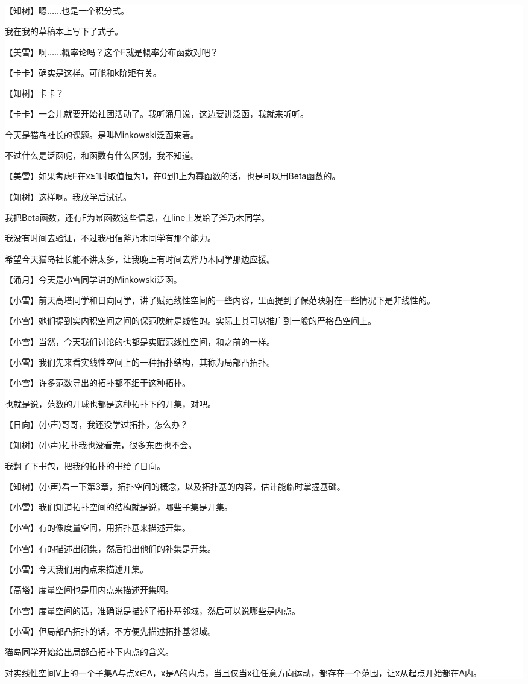 【知树】嗯……也是一个积分式。

我在我的草稿本上写下了式子。

【美雪】啊……概率论吗？这个F就是概率分布函数对吧？

【卡卡】确实是这样。可能和k阶矩有关。

【知树】卡卡？

【卡卡】一会儿就要开始社团活动了。我听涌月说，这边要讲泛函，我就来听听。

今天是猫岛社长的课题。是叫Minkowski泛函来着。

不过什么是泛函呢，和函数有什么区别，我不知道。

【美雪】如果考虑F在x≥1时取值恒为1，在0到1上为幂函数的话，也是可以用Beta函数的。

【知树】这样啊。我放学后试试。

我把Beta函数，还有F为幂函数这些信息，在line上发给了斧乃木同学。

我没有时间去验证，不过我相信斧乃木同学有那个能力。

希望今天猫岛社长能不讲太多，让我晚上有时间去斧乃木同学那边应援。

【涌月】今天是小雪同学讲的Minkowski泛函。

【小雪】前天高塔同学和日向同学，讲了赋范线性空间的一些内容，里面提到了保范映射在一些情况下是非线性的。

【小雪】她们提到实内积空间之间的保范映射是线性的。实际上其可以推广到一般的严格凸空间上。

【小雪】当然，今天我们讨论的也都是实赋范线性空间，和之前的一样。

【小雪】我们先来看实线性空间上的一种拓扑结构，其称为局部凸拓扑。

【小雪】许多范数导出的拓扑都不细于这种拓扑。

也就是说，范数的开球也都是这种拓扑下的开集，对吧。

【日向】(小声)哥哥，我还没学过拓扑，怎么办？

【知树】(小声)拓扑我也没看完，很多东西也不会。

我翻了下书包，把我的拓扑的书给了日向。

【知树】(小声)看一下第3章，拓扑空间的概念，以及拓扑基的内容，估计能临时掌握基础。

【小雪】我们知道拓扑空间的结构就是说，哪些子集是开集。

【小雪】有的像度量空间，用拓扑基来描述开集。

【小雪】有的描述出闭集，然后指出他们的补集是开集。

【小雪】今天我们用内点来描述开集。

【高塔】度量空间也是用内点来描述开集啊。

【小雪】度量空间的话，准确说是描述了拓扑基邻域，然后可以说哪些是内点。

【小雪】但局部凸拓扑的话，不方便先描述拓扑基邻域。

猫岛同学开始给出局部凸拓扑下内点的含义。

对实线性空间V上的一个子集A与点x∈A，x是A的内点，当且仅当x往任意方向运动，都存在一个范围，让x从起点开始都在A内。
